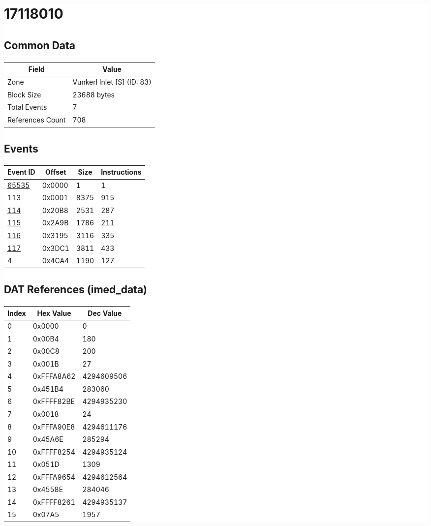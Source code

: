 # 17118010

## Common Data

| Field            | Value                      |
|------------------|----------------------------|
| Zone             | Vunkerl Inlet [S] (ID: 83) |
| Block Size       | 23688 bytes                |
| Total Events     | 7                          |
| References Count | 708                        |

## Events

| Event ID            | Offset   |   Size |   Instructions |
|---------------------|----------|--------|----------------|
| [65535](./65535.md) | 0x0000   |      1 |              1 |
| [113](./113.md)     | 0x0001   |   8375 |            915 |
| [114](./114.md)     | 0x20B8   |   2531 |            287 |
| [115](./115.md)     | 0x2A9B   |   1786 |            211 |
| [116](./116.md)     | 0x3195   |   3116 |            335 |
| [117](./117.md)     | 0x3DC1   |   3811 |            433 |
| [4](./4.md)         | 0x4CA4   |   1190 |            127 |

## DAT References (imed_data)

|   Index | Hex Value   |   Dec Value |
|---------|-------------|-------------|
|       0 | 0x0000      |           0 |
|       1 | 0x00B4      |         180 |
|       2 | 0x00C8      |         200 |
|       3 | 0x001B      |          27 |
|       4 | 0xFFFA8A62  |  4294609506 |
|       5 | 0x451B4     |      283060 |
|       6 | 0xFFFF82BE  |  4294935230 |
|       7 | 0x0018      |          24 |
|       8 | 0xFFFA90E8  |  4294611176 |
|       9 | 0x45A6E     |      285294 |
|      10 | 0xFFFF8254  |  4294935124 |
|      11 | 0x051D      |        1309 |
|      12 | 0xFFFA9654  |  4294612564 |
|      13 | 0x4558E     |      284046 |
|      14 | 0xFFFF8261  |  4294935137 |
|      15 | 0x07A5      |        1957 |